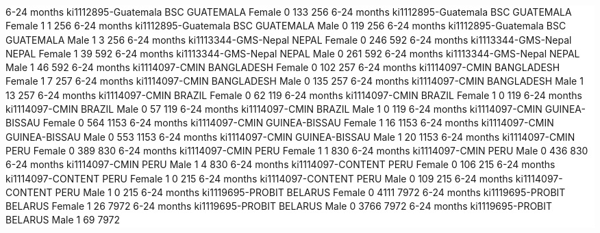 6-24 months   ki1112895-Guatemala BSC    GUATEMALA                      Female            0      133    256
6-24 months   ki1112895-Guatemala BSC    GUATEMALA                      Female            1        1    256
6-24 months   ki1112895-Guatemala BSC    GUATEMALA                      Male              0      119    256
6-24 months   ki1112895-Guatemala BSC    GUATEMALA                      Male              1        3    256
6-24 months   ki1113344-GMS-Nepal        NEPAL                          Female            0      246    592
6-24 months   ki1113344-GMS-Nepal        NEPAL                          Female            1       39    592
6-24 months   ki1113344-GMS-Nepal        NEPAL                          Male              0      261    592
6-24 months   ki1113344-GMS-Nepal        NEPAL                          Male              1       46    592
6-24 months   ki1114097-CMIN             BANGLADESH                     Female            0      102    257
6-24 months   ki1114097-CMIN             BANGLADESH                     Female            1        7    257
6-24 months   ki1114097-CMIN             BANGLADESH                     Male              0      135    257
6-24 months   ki1114097-CMIN             BANGLADESH                     Male              1       13    257
6-24 months   ki1114097-CMIN             BRAZIL                         Female            0       62    119
6-24 months   ki1114097-CMIN             BRAZIL                         Female            1        0    119
6-24 months   ki1114097-CMIN             BRAZIL                         Male              0       57    119
6-24 months   ki1114097-CMIN             BRAZIL                         Male              1        0    119
6-24 months   ki1114097-CMIN             GUINEA-BISSAU                  Female            0      564   1153
6-24 months   ki1114097-CMIN             GUINEA-BISSAU                  Female            1       16   1153
6-24 months   ki1114097-CMIN             GUINEA-BISSAU                  Male              0      553   1153
6-24 months   ki1114097-CMIN             GUINEA-BISSAU                  Male              1       20   1153
6-24 months   ki1114097-CMIN             PERU                           Female            0      389    830
6-24 months   ki1114097-CMIN             PERU                           Female            1        1    830
6-24 months   ki1114097-CMIN             PERU                           Male              0      436    830
6-24 months   ki1114097-CMIN             PERU                           Male              1        4    830
6-24 months   ki1114097-CONTENT          PERU                           Female            0      106    215
6-24 months   ki1114097-CONTENT          PERU                           Female            1        0    215
6-24 months   ki1114097-CONTENT          PERU                           Male              0      109    215
6-24 months   ki1114097-CONTENT          PERU                           Male              1        0    215
6-24 months   ki1119695-PROBIT           BELARUS                        Female            0     4111   7972
6-24 months   ki1119695-PROBIT           BELARUS                        Female            1       26   7972
6-24 months   ki1119695-PROBIT           BELARUS                        Male              0     3766   7972
6-24 months   ki1119695-PROBIT           BELARUS                        Male              1       69   7972